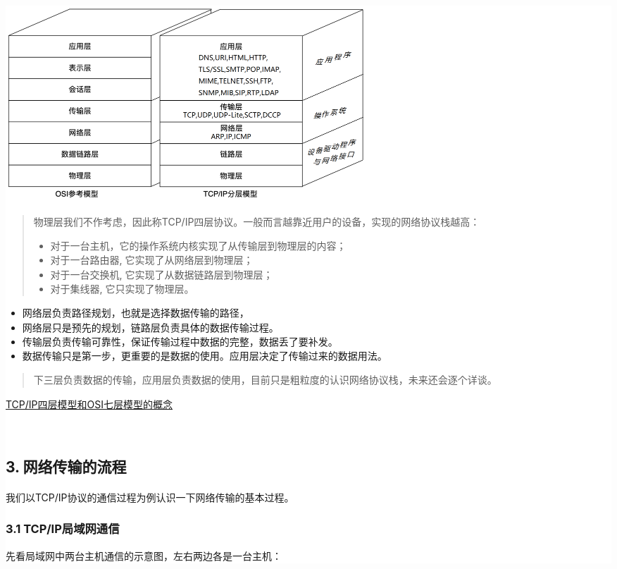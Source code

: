 <img src="网络基础.assets/OSI模型和TCP_IP模型对比图示.png" alt="OSI模型和TCP_IP模型对比图示" style="zoom:50%;" />

> 物理层我们不作考虑，因此称TCP/IP四层协议。一般而言越靠近用户的设备，实现的网络协议栈越高：
>
> - 对于一台主机，它的操作系统内核实现了从传输层到物理层的内容；
> - 对于一台路由器, 它实现了从网络层到物理层；
> - 对于一台交换机, 它实现了从数据链路层到物理层；
> - 对于集线器, 它只实现了物理层。

- 网络层负责路径规划，也就是选择数据传输的路径，
- 网络层只是预先的规划，链路层负责具体的数据传输过程。
- 传输层负责传输可靠性，保证传输过程中数据的完整，数据丢了要补发。
- 数据传输只是第一步，更重要的是数据的使用。应用层决定了传输过来的数据用法。

> 下三层负责数据的传输，应用层负责数据的使用，目前只是粗粒度的认识网络协议栈，未来还会逐个详谈。

[TCP/IP四层模型和OSI七层模型的概念](http://blog.csdn.net/superjunjin/article/details/7841099)

&nbsp;

## 3. 网络传输的流程

我们以TCP/IP协议的通信过程为例认识一下网络传输的基本过程。

### 3.1 TCP/IP局域网通信

先看局域网中两台主机通信的示意图，左右两边各是一台主机：

